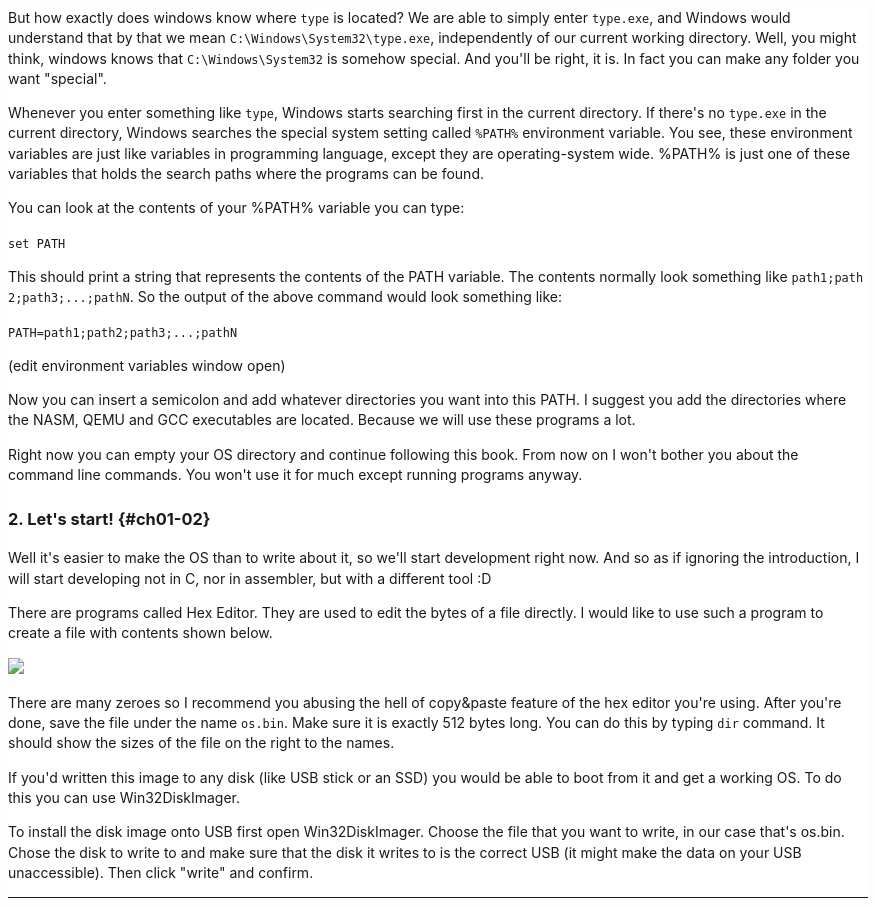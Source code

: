 But how exactly does windows know where `type` is located? We are able to simply enter `type.exe`, and Windows would understand that by that we mean `C:\Windows\System32\type.exe`, independently of our current working directory. Well, you might think, windows knows that `C:\Windows\System32` is somehow special. And you'll be right, it is. In fact you can make any folder you want "special".

Whenever you enter something like `type`, Windows starts searching first in the current directory. If there's no `type.exe` in the current directory, Windows searches the special system setting called `%PATH%` environment variable. You see, these environment variables are just like variables in programming language, except they are operating-system wide. %PATH% is just one of these variables that holds the search paths where the programs can be found.

You can look at the contents of your %PATH% variable you can type:

```
set PATH
```

This should print a string that represents the contents of the PATH variable. The contents normally look something like `path1;path2;path3;...;pathN`. So the output of the above command would look something like:

```
PATH=path1;path2;path3;...;pathN
```

(edit environment variables window open)

Now you can insert a semicolon and add whatever directories you want into this PATH. I suggest you add the directories where the NASM, QEMU and GCC executables are located. Because we will use these programs a lot.

Right now you can empty your OS directory and continue following this book. From now on I won't bother you about the command line commands. You won't use it for much except running programs anyway.

### 2. Let's start! {#ch01-02}

Well it's easier to make the OS than to write about it, so we'll start development right now. And so as if ignoring the introduction, I will start developing not in C, nor in assembler, but with a different tool :D

There are programs called Hex Editor. They are used to edit the bytes of a file directly. I would like to use such a program to create a file with contents shown below.

![](media/01_os_bits.png)

There are many zeroes so I recommend you abusing the hell of copy&paste feature of the hex editor you're using. After you're done, save the file under the name `os.bin`. Make sure it is exactly 512 bytes long. You can do this by typing `dir` command. It should show the sizes of the file on the right to the names.

If you'd written this image to any disk (like USB stick or an SSD) you would be able to boot from it and get a working OS. To do this you can use Win32DiskImager.

To install the disk image onto USB first open Win32DiskImager. Choose the file that you want to write, in our case that's os.bin. Chose the disk to write to and make sure that the disk it writes to is the correct USB (it might make the data on your USB unaccessible). Then click "write" and confirm.

---

